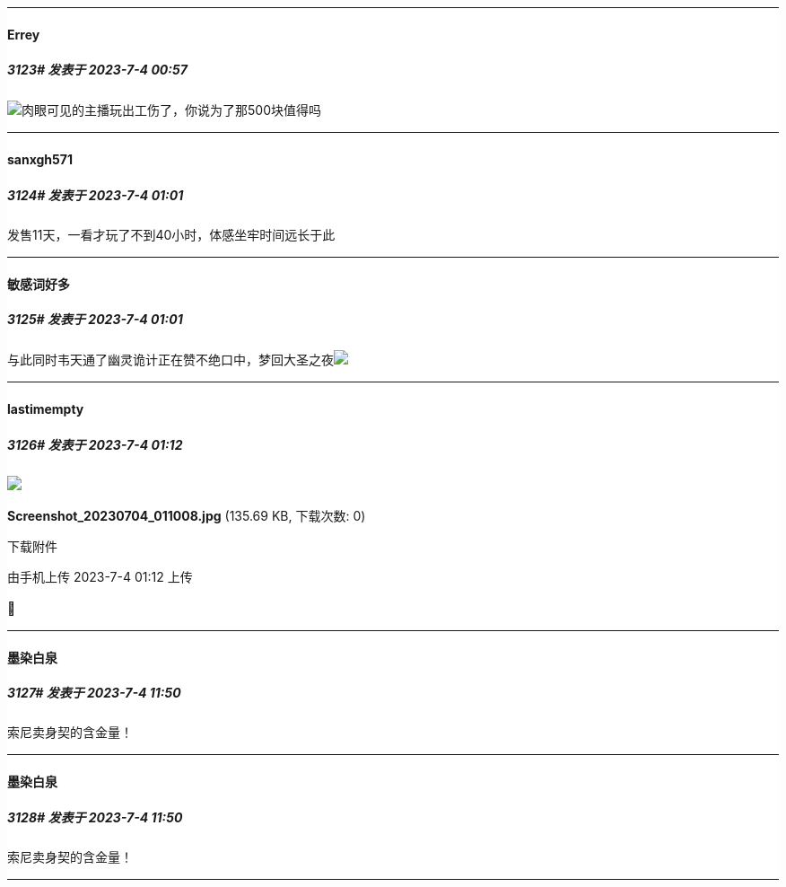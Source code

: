 *****

####  Errey  
##### 3123#       发表于 2023-7-4 00:57

<img src="https://static.saraba1st.com/image/smiley/face2017/067.png" referrerpolicy="no-referrer">肉眼可见的主播玩出工伤了，你说为了那500块值得吗

*****

####  sanxgh571  
##### 3124#       发表于 2023-7-4 01:01

发售11天，一看才玩了不到40小时，体感坐牢时间远长于此

*****

####  敏感词好多  
##### 3125#       发表于 2023-7-4 01:01

与此同时韦天通了幽灵诡计正在赞不绝口中，梦回大圣之夜<img src="https://static.saraba1st.com/image/smiley/face2017/067.png" referrerpolicy="no-referrer">


*****

####  lastimempty  
##### 3126#       发表于 2023-7-4 01:12

<img src="https://img.saraba1st.com/forum/202307/04/011207kmt7f9tfvtj9yrdv.jpg" referrerpolicy="no-referrer">

<strong>Screenshot_20230704_011008.jpg</strong> (135.69 KB, 下载次数: 0)

下载附件

由手机上传
2023-7-4 01:12 上传

🤣


*****

####  墨染白泉  
##### 3127#       发表于 2023-7-4 11:50

索尼卖身契的含金量！

*****

####  墨染白泉  
##### 3128#       发表于 2023-7-4 11:50

索尼卖身契的含金量！


*****
